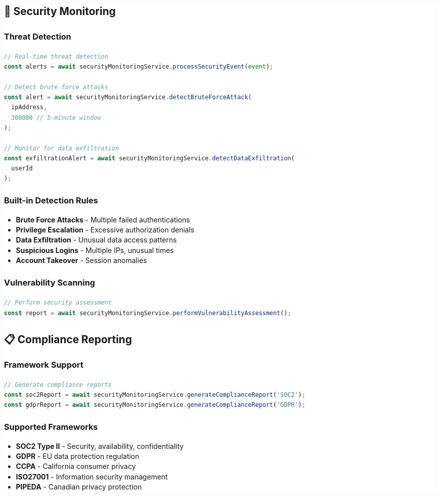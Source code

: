 ## 🚨 Security Monitoring

### Threat Detection

```typescript
// Real-time threat detection
const alerts = await securityMonitoringService.processSecurityEvent(event);

// Detect brute force attacks
const alert = await securityMonitoringService.detectBruteForceAttack(
  ipAddress,
  300000 // 5-minute window
);

// Monitor for data exfiltration
const exfiltrationAlert = await securityMonitoringService.detectDataExfiltration(
  userId
);
```

### Built-in Detection Rules

- **Brute Force Attacks** - Multiple failed authentications
- **Privilege Escalation** - Excessive authorization denials
- **Data Exfiltration** - Unusual data access patterns
- **Suspicious Logins** - Multiple IPs, unusual times
- **Account Takeover** - Session anomalies

### Vulnerability Scanning

```typescript
// Perform security assessment
const report = await securityMonitoringService.performVulnerabilityAssessment();
```

## 📋 Compliance Reporting

### Framework Support

```typescript
// Generate compliance reports
const soc2Report = await securityMonitoringService.generateComplianceReport('SOC2');
const gdprReport = await securityMonitoringService.generateComplianceReport('GDPR');
```

### Supported Frameworks

- **SOC2 Type II** - Security, availability, confidentiality
- **GDPR** - EU data protection regulation
- **CCPA** - California consumer privacy
- **ISO27001** - Information security management
- **PIPEDA** - Canadian privacy protection
